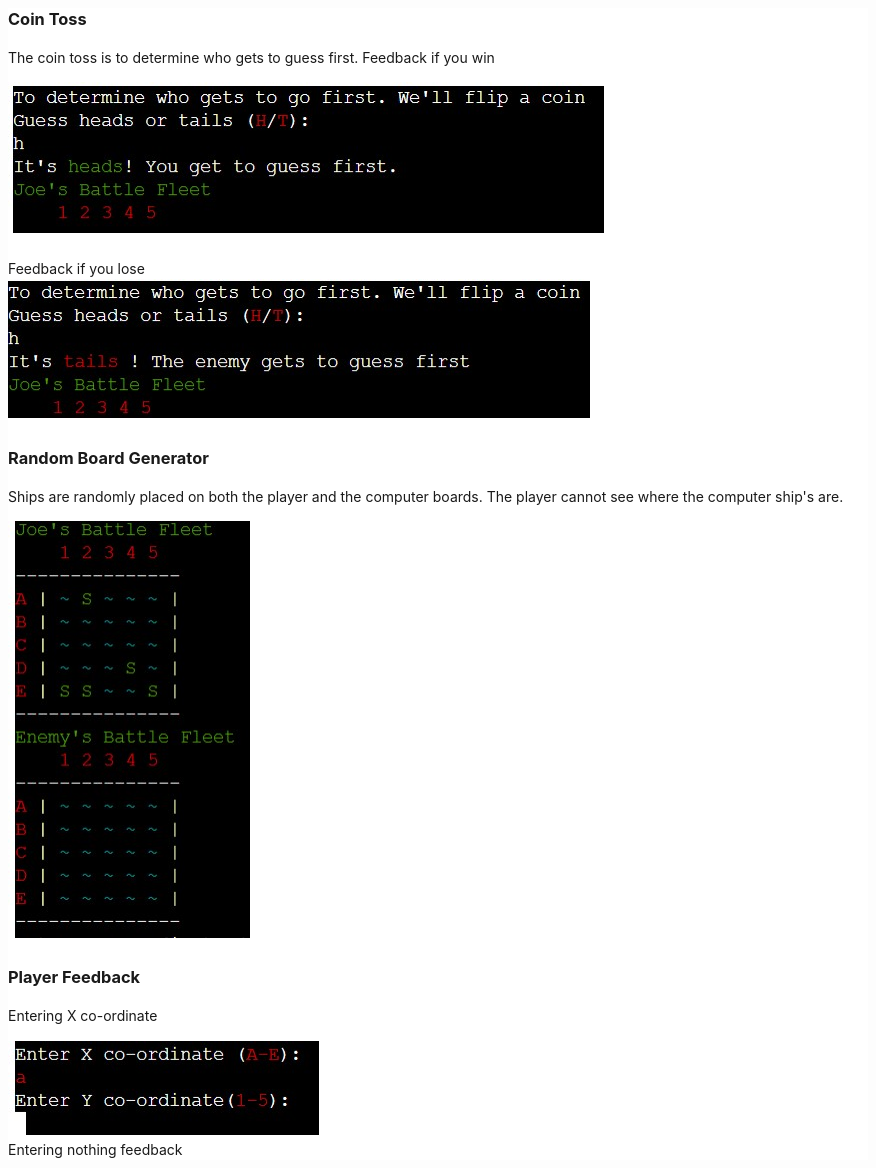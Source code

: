 ### Coin Toss
The coin toss is to determine who gets to guess first. Feedback if you win
<div><img src="/assets/images/heads-or-tails-after-p.jpg" alt="battleships coin toss"></div>
<br>Feedback if you lose<br>
<div><img src="/assets/images/heads-or-tails-after-p-lose.jpg" alt="battleships coin toss"></div>

### Random Board Generator
Ships are randomly placed on both the player and the computer boards. The player cannot see where the computer ship's are.
<div><img src="/assets/images/game-board.jpg" alt="battleships board"></div>

### Player Feedback 
Entering X co-ordinate
<div><img src="/assets/images/enter-x.jpg" alt="enter x feedback"></div>
Entering nothing feedback